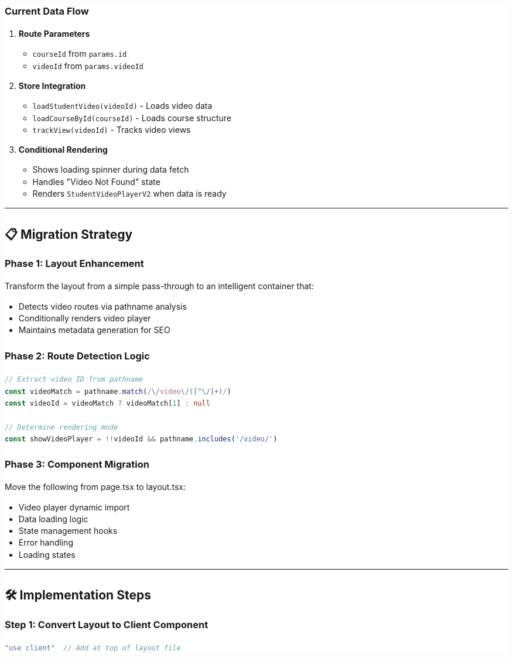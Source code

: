 ### **Current Data Flow**
1. **Route Parameters**
   - `courseId` from `params.id`
   - `videoId` from `params.videoId`

2. **Store Integration**
   - `loadStudentVideo(videoId)` - Loads video data
   - `loadCourseById(courseId)` - Loads course structure
   - `trackView(videoId)` - Tracks video views

3. **Conditional Rendering**
   - Shows loading spinner during data fetch
   - Handles "Video Not Found" state
   - Renders `StudentVideoPlayerV2` when data is ready

---

## 📋 **Migration Strategy**

### **Phase 1: Layout Enhancement**
Transform the layout from a simple pass-through to an intelligent container that:
- Detects video routes via pathname analysis
- Conditionally renders video player
- Maintains metadata generation for SEO

### **Phase 2: Route Detection Logic**
```typescript
// Extract video ID from pathname
const videoMatch = pathname.match(/\/video\/([^\/]+)/)
const videoId = videoMatch ? videoMatch[1] : null

// Determine rendering mode
const showVideoPlayer = !!videoId && pathname.includes('/video/')
```

### **Phase 3: Component Migration**
Move the following from page.tsx to layout.tsx:
- Video player dynamic import
- Data loading logic
- State management hooks
- Error handling
- Loading states

---

## 🛠️ **Implementation Steps**

### **Step 1: Convert Layout to Client Component**
```typescript
"use client"  // Add at top of layout file
```
